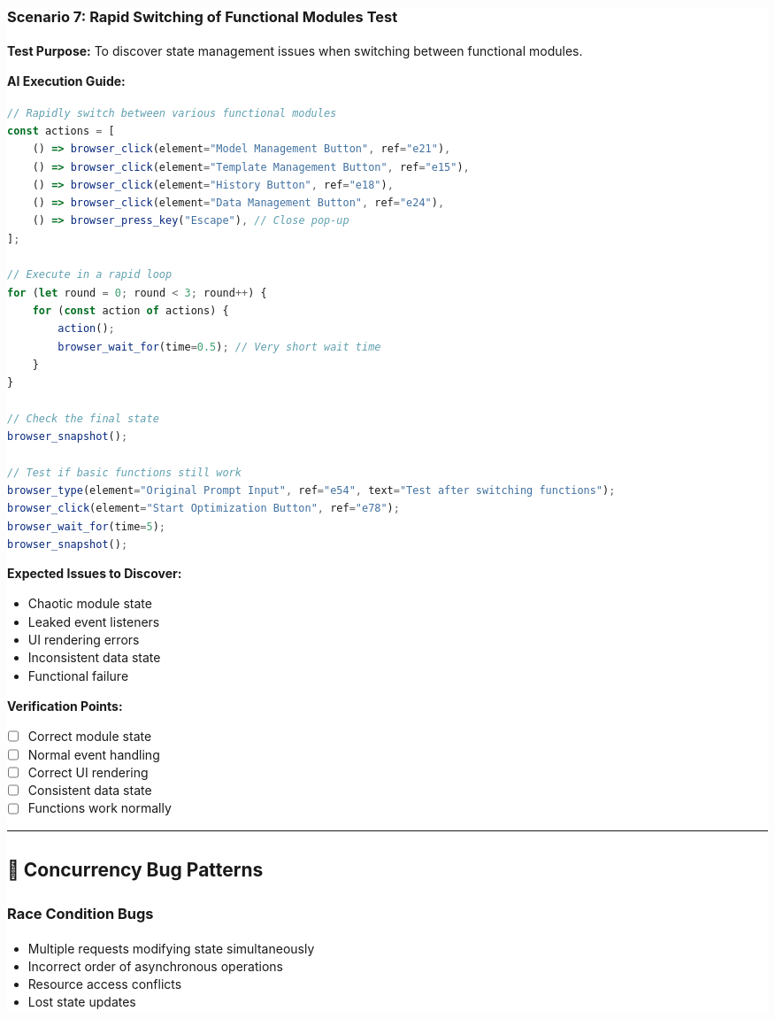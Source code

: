 
### Scenario 7: Rapid Switching of Functional Modules Test

**Test Purpose:** To discover state management issues when switching between functional modules.

**AI Execution Guide:**
```javascript
// Rapidly switch between various functional modules
const actions = [
    () => browser_click(element="Model Management Button", ref="e21"),
    () => browser_click(element="Template Management Button", ref="e15"),
    () => browser_click(element="History Button", ref="e18"),
    () => browser_click(element="Data Management Button", ref="e24"),
    () => browser_press_key("Escape"), // Close pop-up
];

// Execute in a rapid loop
for (let round = 0; round < 3; round++) {
    for (const action of actions) {
        action();
        browser_wait_for(time=0.5); // Very short wait time
    }
}

// Check the final state
browser_snapshot();

// Test if basic functions still work
browser_type(element="Original Prompt Input", ref="e54", text="Test after switching functions");
browser_click(element="Start Optimization Button", ref="e78");
browser_wait_for(time=5);
browser_snapshot();
```

**Expected Issues to Discover:**
- Chaotic module state
- Leaked event listeners
- UI rendering errors
- Inconsistent data state
- Functional failure

**Verification Points:**
- [ ] Correct module state
- [ ] Normal event handling
- [ ] Correct UI rendering
- [ ] Consistent data state
- [ ] Functions work normally

---

## 🐛 Concurrency Bug Patterns

### Race Condition Bugs
- Multiple requests modifying state simultaneously
- Incorrect order of asynchronous operations
- Resource access conflicts
- Lost state updates
